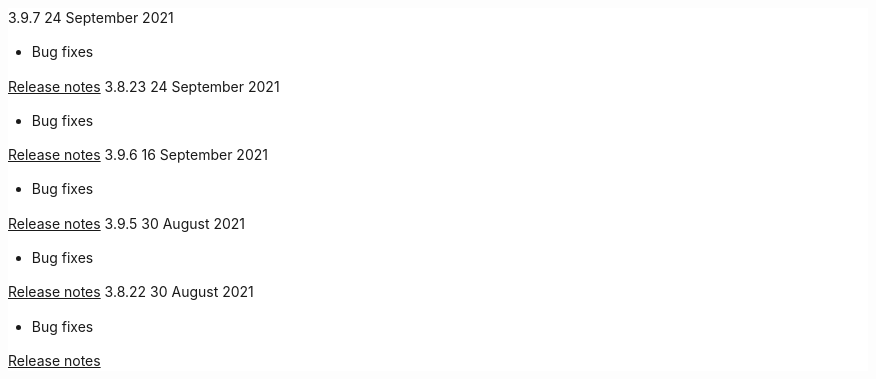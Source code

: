 <tr>
<td class="centre">3.9.7</td>
<td class="centre">24 September 2021</td>
<td>
<ul>
<li>Bug fixes</li>
</ul>
</td>
<td class="centre"><a href="https://github.com/rabbitmq/rabbitmq-server/releases/tag/v3.9.7">Release notes</a></td>
</tr>

<tr>
<td class="centre">3.8.23</td>
<td class="centre">24 September 2021</td>
<td>
<ul>
<li>Bug fixes</li>
</ul>
</td>
<td class="centre"><a href="https://github.com/rabbitmq/rabbitmq-server/releases/tag/v3.8.23">Release notes</a></td>
</tr>

<tr>
<td class="centre">3.9.6</td>
<td class="centre">16 September 2021</td>
<td>
<ul>
<li>Bug fixes</li>
</ul>
</td>
<td class="centre"><a href="https://github.com/rabbitmq/rabbitmq-server/releases/tag/v3.9.6">Release notes</a></td>
</tr>

<tr>
<td class="centre">3.9.5</td>
<td class="centre">30 August 2021</td>
<td>
<ul>
<li>Bug fixes</li>
</ul>
</td>
<td class="centre"><a href="https://github.com/rabbitmq/rabbitmq-server/releases/tag/v3.9.5">Release notes</a></td>
</tr>

<tr>
<td class="centre">3.8.22</td>
<td class="centre">30 August 2021</td>
<td>
<ul>
<li>Bug fixes</li>
</ul>
</td>
<td class="centre"><a href="https://github.com/rabbitmq/rabbitmq-server/releases/tag/v3.8.22">Release notes</a></td>
</tr>
